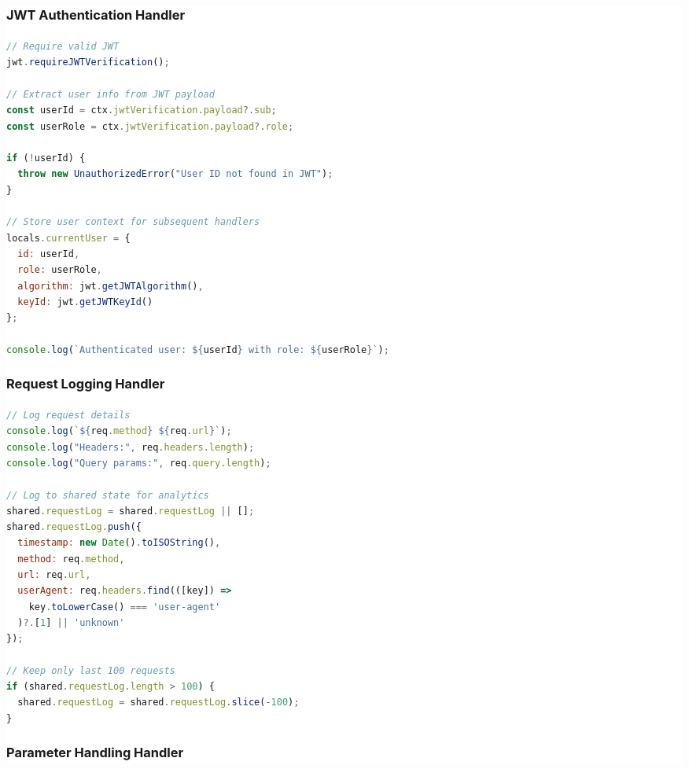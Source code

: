 ### JWT Authentication Handler

```javascript
// Require valid JWT
jwt.requireJWTVerification();

// Extract user info from JWT payload
const userId = ctx.jwtVerification.payload?.sub;
const userRole = ctx.jwtVerification.payload?.role;

if (!userId) {
  throw new UnauthorizedError("User ID not found in JWT");
}

// Store user context for subsequent handlers
locals.currentUser = {
  id: userId,
  role: userRole,
  algorithm: jwt.getJWTAlgorithm(),
  keyId: jwt.getJWTKeyId()
};

console.log(`Authenticated user: ${userId} with role: ${userRole}`);
```

### Request Logging Handler

```javascript
// Log request details
console.log(`${req.method} ${req.url}`);
console.log("Headers:", req.headers.length);
console.log("Query params:", req.query.length);

// Log to shared state for analytics
shared.requestLog = shared.requestLog || [];
shared.requestLog.push({
  timestamp: new Date().toISOString(),
  method: req.method,
  url: req.url,
  userAgent: req.headers.find(([key]) => 
    key.toLowerCase() === 'user-agent'
  )?.[1] || 'unknown'
});

// Keep only last 100 requests
if (shared.requestLog.length > 100) {
  shared.requestLog = shared.requestLog.slice(-100);
}
```

### Parameter Handling Handler
